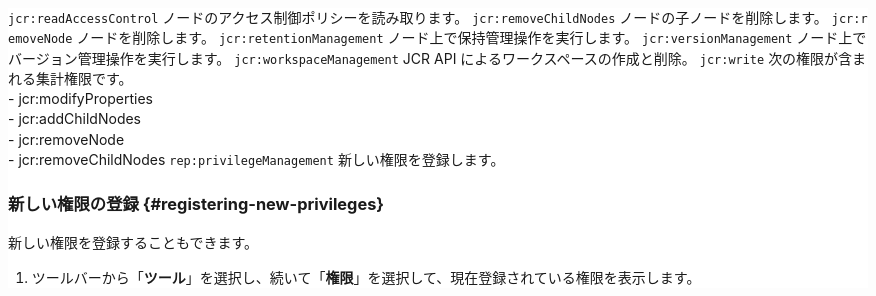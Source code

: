   <tr>
   <td><code>jcr:readAccessControl</code></td>
   <td>ノードのアクセス制御ポリシーを読み取ります。</td>
  </tr>
  <tr>
   <td><code>jcr:removeChildNodes</code></td>
   <td>ノードの子ノードを削除します。</td>
  </tr>
  <tr>
   <td><code>jcr:removeNode</code></td>
   <td>ノードを削除します。</td>
  </tr>
  <tr>
   <td><code>jcr:retentionManagement</code></td>
   <td>ノード上で保持管理操作を実行します。</td>
  </tr>
  <tr>
   <td><code>jcr:versionManagement</code></td>
   <td>ノード上でバージョン管理操作を実行します。</td>
  </tr>
  <tr>
   <td><code>jcr:workspaceManagement</code></td>
   <td>JCR API によるワークスペースの作成と削除。</td>
  </tr>
  <tr>
   <td><code>jcr:write</code></td>
   <td>次の権限が含まれる集計権限です。<br />
- jcr:modifyProperties<br />
- jcr:addChildNodes<br />
- jcr:removeNode<br />
- jcr:removeChildNodes</td>
  </tr>
  <tr>
   <td><code>rep:privilegeManagement</code></td>
   <td>新しい権限を登録します。</td>
  </tr>
 </tbody>
</table>

### 新しい権限の登録 {#registering-new-privileges}

新しい権限を登録することもできます。

1. ツールバーから「**ツール**」を選択し、続いて「**権限**」を選択して、現在登録されている権限を表示します。
